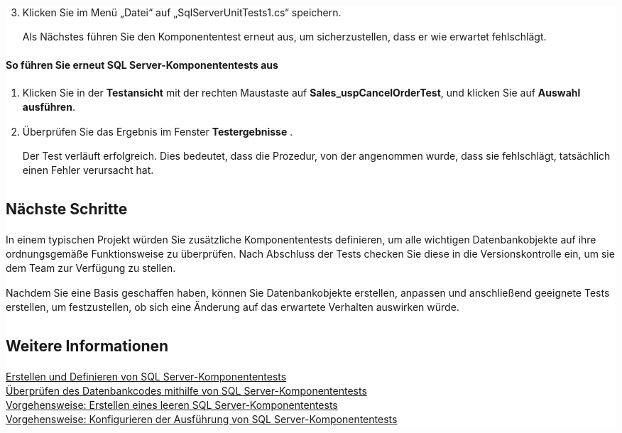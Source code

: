 3.  Klicken Sie im Menü „Datei“ auf „SqlServerUnitTests1.cs“ speichern.  
  
    Als Nächstes führen Sie den Komponententest erneut aus, um sicherzustellen, dass er wie erwartet fehlschlägt.  
  
#### <a name="to-re-run-the-sql-server-unit-tests"></a>So führen Sie erneut SQL Server-Komponententests aus  
  
1.  Klicken Sie in der **Testansicht** mit der rechten Maustaste auf **Sales_uspCancelOrderTest**, und klicken Sie auf **Auswahl ausführen**.  
  
2.  Überprüfen Sie das Ergebnis im Fenster **Testergebnisse** .  
  
    Der Test verläuft erfolgreich. Dies bedeutet, dass die Prozedur, von der angenommen wurde, dass sie fehlschlägt, tatsächlich einen Fehler verursacht hat.  
  
## <a name="next-steps"></a>Nächste Schritte  
In einem typischen Projekt würden Sie zusätzliche Komponententests definieren, um alle wichtigen Datenbankobjekte auf ihre ordnungsgemäße Funktionsweise zu überprüfen. Nach Abschluss der Tests checken Sie diese in die Versionskontrolle ein, um sie dem Team zur Verfügung zu stellen.  
  
Nachdem Sie eine Basis geschaffen haben, können Sie Datenbankobjekte erstellen, anpassen und anschließend geeignete Tests erstellen, um festzustellen, ob sich eine Änderung auf das erwartete Verhalten auswirken würde.  
  
## <a name="see-also"></a>Weitere Informationen  
[Erstellen und Definieren von SQL Server-Komponententests](../ssdt/creating-and-defining-sql-server-unit-tests.md)  
[Überprüfen des Datenbankcodes mithilfe von SQL Server-Komponententests](../ssdt/verifying-database-code-by-using-sql-server-unit-tests.md)  
[Vorgehensweise: Erstellen eines leeren SQL Server-Komponententests](../ssdt/how-to-create-an-empty-sql-server-unit-test.md)  
[Vorgehensweise: Konfigurieren der Ausführung von SQL Server-Komponententests](../ssdt/how-to-configure-sql-server-unit-test-execution.md)  
